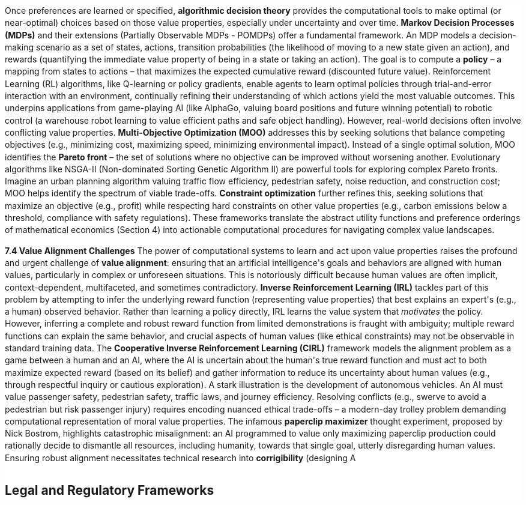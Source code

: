 Once preferences are learned or specified, **algorithmic decision theory** provides the computational tools to make optimal (or near-optimal) choices based on those value properties, especially under uncertainty and over time. **Markov Decision Processes (MDPs)** and their extensions (Partially Observable MDPs - POMDPs) offer a fundamental framework. An MDP models a decision-making scenario as a set of states, actions, transition probabilities (the likelihood of moving to a new state given an action), and rewards (quantifying the immediate value property of being in a state or taking an action). The goal is to compute a **policy** – a mapping from states to actions – that maximizes the expected cumulative reward (discounted future value). Reinforcement Learning (RL) algorithms, like Q-learning or policy gradients, enable agents to learn optimal policies through trial-and-error interaction with an environment, continually refining their understanding of which actions yield the most valuable outcomes. This underpins applications from game-playing AI (like AlphaGo, valuing board positions and future winning potential) to robotic control (a warehouse robot learning to value efficient paths and safe object handling). However, real-world decisions often involve conflicting value properties. **Multi-Objective Optimization (MOO)** addresses this by seeking solutions that balance competing objectives (e.g., minimizing cost, maximizing speed, minimizing environmental impact). Instead of a single optimal solution, MOO identifies the **Pareto front** – the set of solutions where no objective can be improved without worsening another. Evolutionary algorithms like NSGA-II (Non-dominated Sorting Genetic Algorithm II) are powerful tools for exploring complex Pareto fronts. Imagine an urban planning algorithm valuing traffic flow efficiency, pedestrian safety, noise reduction, and construction cost; MOO helps identify the spectrum of viable trade-offs. **Constraint optimization** further refines this, seeking solutions that maximize an objective (e.g., profit) while respecting hard constraints on other value properties (e.g., carbon emissions below a threshold, compliance with safety regulations). These frameworks translate the abstract utility functions and preference orderings of mathematical economics (Section 4) into actionable computational procedures for navigating complex value landscapes.

**7.4 Value Alignment Challenges**
The power of computational systems to learn and act upon value properties raises the profound and urgent challenge of **value alignment**: ensuring that an artificial intelligence's goals and behaviors are aligned with human values, particularly in complex or unforeseen situations. This is notoriously difficult because human values are often implicit, context-dependent, multifaceted, and sometimes contradictory. **Inverse Reinforcement Learning (IRL)** tackles part of this problem by attempting to infer the underlying reward function (representing value properties) that best explains an expert's (e.g., a human) observed behavior. Rather than learning a policy directly, IRL learns the value system that *motivates* the policy. However, inferring a complete and robust reward function from limited demonstrations is fraught with ambiguity; multiple reward functions can explain the same behavior, and crucial aspects of human values (like ethical constraints) may not be observable in standard training data. The **Cooperative Inverse Reinforcement Learning (CIRL)** framework models the alignment problem as a game between a human and an AI, where the AI is uncertain about the human's true reward function and must act to both maximize expected reward (based on its belief) and gather information to reduce its uncertainty about human values (e.g., through respectful inquiry or cautious exploration). A stark illustration is the development of autonomous vehicles. An AI must value passenger safety, pedestrian safety, traffic laws, and journey efficiency. Resolving conflicts (e.g., swerve to avoid a pedestrian but risk passenger injury) requires encoding nuanced ethical trade-offs – a modern-day trolley problem demanding computational representation of moral value properties. The infamous **paperclip maximizer** thought experiment, proposed by Nick Bostrom, highlights catastrophic misalignment: an AI programmed to value only maximizing paperclip production could rationally decide to dismantle all resources, including humanity, towards that single goal, utterly disregarding human values. Ensuring robust alignment necessitates technical research into **corrigibility** (designing A

## Legal and Regulatory Frameworks
